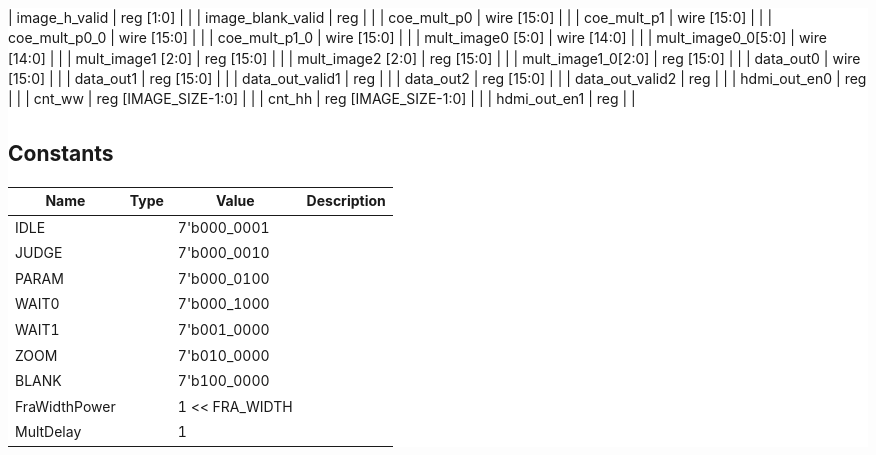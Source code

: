 | image_h_valid               | reg [1:0]                               |             |
| image_blank_valid           | reg                                     |             |
| coe_mult_p0                 | wire [15:0]                             |             |
| coe_mult_p1                 | wire [15:0]                             |             |
| coe_mult_p0_0               | wire [15:0]                             |             |
| coe_mult_p1_0               | wire [15:0]                             |             |
| mult_image0  [5:0]          | wire [14:0]                             |             |
| mult_image0_0[5:0]          | wire [14:0]                             |             |
| mult_image1  [2:0]          | reg [15:0]                              |             |
| mult_image2  [2:0]          | reg [15:0]                              |             |
| mult_image1_0[2:0]          | reg [15:0]                              |             |
| data_out0                   | wire [15:0]                             |             |
| data_out1                   | reg [15:0]                              |             |
| data_out_valid1             | reg                                     |             |
| data_out2                   | reg [15:0]                              |             |
| data_out_valid2             | reg                                     |             |
| hdmi_out_en0                | reg                                     |             |
| cnt_ww                      | reg [IMAGE_SIZE-1:0]                    |             |
| cnt_hh                      | reg [IMAGE_SIZE-1:0]                    |             |
| hdmi_out_en1                | reg                                     |             |

## Constants

| Name          | Type | Value          | Description |
| ------------- | ---- | -------------- | ----------- |
| IDLE          |      | 7'b000_0001    |             |
| JUDGE         |      | 7'b000_0010    |             |
| PARAM         |      | 7'b000_0100    |             |
| WAIT0         |      | 7'b000_1000    |             |
| WAIT1         |      | 7'b001_0000    |             |
| ZOOM          |      | 7'b010_0000    |             |
| BLANK         |      | 7'b100_0000    |             |
| FraWidthPower |      | 1 << FRA_WIDTH |             |
| MultDelay     |      | 1              |             |
